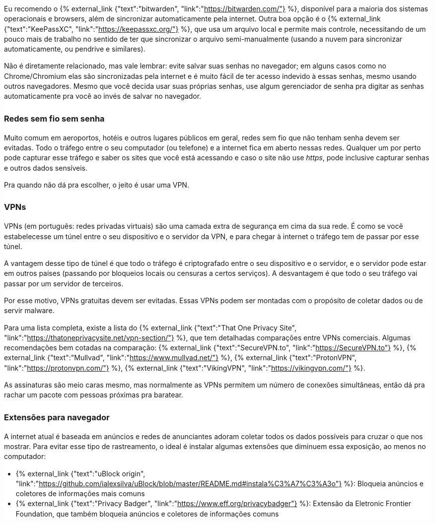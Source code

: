 Eu recomendo o {% external_link {"text":"bitwarden", "link":"https://bitwarden.com/"} %}, disponível para a maioria dos sistemas operacionais e browsers, além de sincronizar automaticamente pela internet. Outra boa opção é o {% external_link {"text":"KeePassXC", "link":"https://keepassxc.org/"} %}, que usa um arquivo local e permite mais controle, necessitando de um pouco mais de trabalho no sentido de ter que sincronizar o arquivo semi-manualmente (usando a nuvem para sincronizar automaticamente, ou pendrive e similares).

Não é diretamente relacionado, mas vale lembrar: evite salvar suas senhas no navegador; em alguns casos como no Chrome/Chromium elas são sincronizadas pela internet e é muito fácil de ter acesso indevido à essas senhas, mesmo usando outros navegadores. Mesmo que você decida usar suas próprias senhas, use algum gerenciador de senha pra digitar as senhas automaticamente pra você ao invés de salvar no navegador.

### Redes sem fio sem senha

Muito comum em aeroportos, hotéis e outros lugares públicos em geral, redes sem fio que não tenham senha devem ser evitadas. Todo o tráfego entre o seu computador (ou telefone) e a internet fica em aberto nessas redes. Qualquer um por perto pode capturar esse tráfego e saber os sites que você está acessando e caso o site não use _https_, pode inclusive capturar senhas e outros dados sensíveis.

Pra quando não dá pra escolher, o jeito é usar uma VPN.

### VPNs

VPNs (em português: redes privadas virtuais) são uma camada extra de segurança em cima da sua rede. É como se você estabelecesse um túnel entre o seu dispositivo e o servidor da VPN, e para chegar à internet o tráfego tem de passar por esse túnel.

A vantagem desse tipo de túnel é que todo o tráfego é criptografado entre o seu dispositivo e o servidor, e o servidor pode estar em outros países (passando por bloqueios locais ou censuras a certos serviços). A desvantagem é que todo o seu tráfego vai passar por um servidor de terceiros.

Por esse motivo, VPNs gratuitas devem ser evitadas. Essas VPNs podem ser montadas com o propósito de coletar dados ou de servir malware.

Para uma lista completa, existe a lista do {% external_link {"text":"That One Privacy Site", "link":"https://thatoneprivacysite.net/vpn-section/"} %}, que tem detalhadas comparações entre VPNs comerciais. Algumas recomendações bem cotadas na comparação: {% external_link {"text":"SecureVPN.to", "link":"https://SecureVPN.to"} %}, {% external_link {"text":"Mullvad", "link":"https://www.mullvad.net/"} %}, {% external_link {"text":"ProtonVPN", "link":"https://protonvpn.com/"} %}, {% external_link {"text":"VikingVPN", "link":"https://vikingvpn.com/"} %}.

As assinaturas são meio caras mesmo, mas normalmente as VPNs permitem um número de conexões simultâneas, então dá pra rachar um pacote com pessoas próximas pra baratear.

### Extensões para navegador

A internet atual é baseada em anúncios e redes de anunciantes adoram coletar todos os dados possíveis para cruzar o que nos mostrar. Para evitar esse tipo de rastreamento, o ideal é instalar algumas extensões que diminuem essa exposição, ao menos no computador:

* {% external_link {"text":"uBlock origin", "link":"https://github.com/ialexsilva/uBlock/blob/master/README.md#instala%C3%A7%C3%A3o"} %}: Bloqueia anúncios e coletores de informações mais comuns
* {% external_link {"text":"Privacy Badger", "link":"https://www.eff.org/privacybadger"} %}: Extensão da Eletronic Frontier Foundation, que também bloqueia anúncios e coletores de informações comuns
